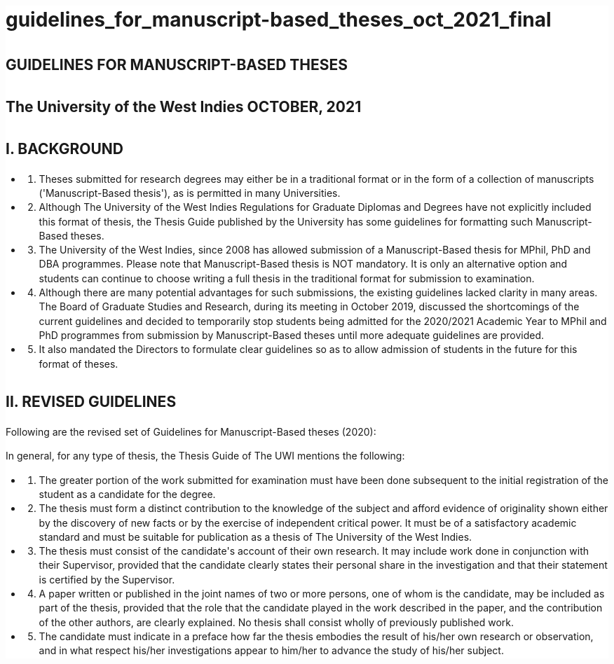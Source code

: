 # guidelines_for_manuscript-based_theses_oct_2021_final

## GUIDELINES FOR MANUSCRIPT-BASED THESES

## The University of the West Indies OCTOBER, 2021

## I. BACKGROUND

- 1. Theses submitted for research degrees may either be in a traditional format or in the form of a collection of manuscripts ('Manuscript-Based thesis'), as is permitted in many Universities.
- 2. Although  The  University  of  the  West  Indies  Regulations  for  Graduate Diplomas and Degrees have not explicitly included this format of thesis, the Thesis  Guide  published  by  the  University  has  some  guidelines  for formatting such Manuscript-Based theses.
- 3. The University of the West Indies, since 2008 has allowed submission of a Manuscript-Based  thesis  for  MPhil,  PhD  and  DBA  programmes. Please note  that  Manuscript-Based  thesis  is  NOT  mandatory.  It  is  only  an alternative  option  and  students  can  continue  to  choose  writing  a  full thesis in the traditional format for submission to examination.
- 4. Although there are many potential advantages for such submissions, the existing  guidelines  lacked  clarity  in  many  areas.  The  Board  of  Graduate Studies and Research, during its meeting in October 2019, discussed the shortcomings  of  the  current  guidelines  and  decided  to  temporarily  stop students  being  admitted  for  the  2020/2021  Academic  Year  to  MPhil  and PhD programmes from submission by Manuscript-Based theses until more adequate guidelines are provided.
- 5. It also mandated the Directors to formulate clear guidelines so as to allow admission of students in the future for this format of theses.

## II. REVISED GUIDELINES

Following are the revised set of Guidelines for Manuscript-Based theses (2020):

In  general,  for  any  type  of  thesis,  the  Thesis  Guide  of  The  UWI  mentions  the following:

- 1. The greater portion of the work submitted for examination must have been done subsequent to the initial registration of the student as a candidate for the degree.
- 2. The thesis must form a distinct contribution to the knowledge of the subject and afford evidence of originality shown either by the discovery of new facts  or  by  the  exercise  of  independent  critical  power.  It  must  be  of  a satisfactory academic standard and must be suitable for publication as a thesis of The University of the West Indies.
- 3. The thesis must consist of the candidate's account of their own research.  It may include work done in conjunction with their Supervisor, provided that the candidate clearly states their personal share in the investigation and that their statement is certified by the Supervisor.
- 4. A paper written or published in the joint names of two or more persons, one  of  whom  is  the  candidate,  may  be  included  as  part  of  the  thesis, provided that the role that the candidate played in the work described in the paper, and the contribution of the other authors, are clearly explained. No thesis shall consist wholly of previously published work.
- 5. The candidate must indicate in a preface how far the thesis embodies the result of his/her own research or observation, and in what respect his/her investigations appear to him/her to advance the study of his/her subject.
